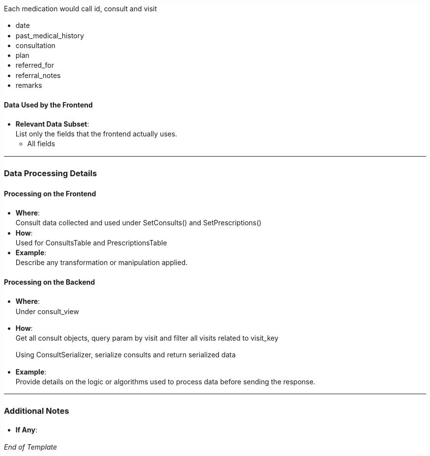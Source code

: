   Each medication would call id, consult and visit
  - date
  - past_medical_history
  - consultation
  - plan
  - referred_for
  - referral_notes
  - remarks

  
#### Data Used by the Frontend
- **Relevant Data Subset**:  
  List only the fields that the frontend actually uses.
  - All fields
---

### Data Processing Details

#### Processing on the Frontend
- **Where**:  
  Consult data collected and used under SetConsults() and SetPrescriptions()
- **How**:  
  Used for ConsultsTable and PrescriptionsTable
- **Example**:  
  Describe any transformation or manipulation applied.

#### Processing on the Backend
- **Where**:  
  Under consult_view
- **How**:  
  Get all consult objects, query param by visit and filter all visits related to visit_key

  Using ConsultSerializer, serialize consults and return serialized data
- **Example**:  
  Provide details on the logic or algorithms used to process data before sending the response.

---

### Additional Notes
- **If Any**:  

*End of Template*